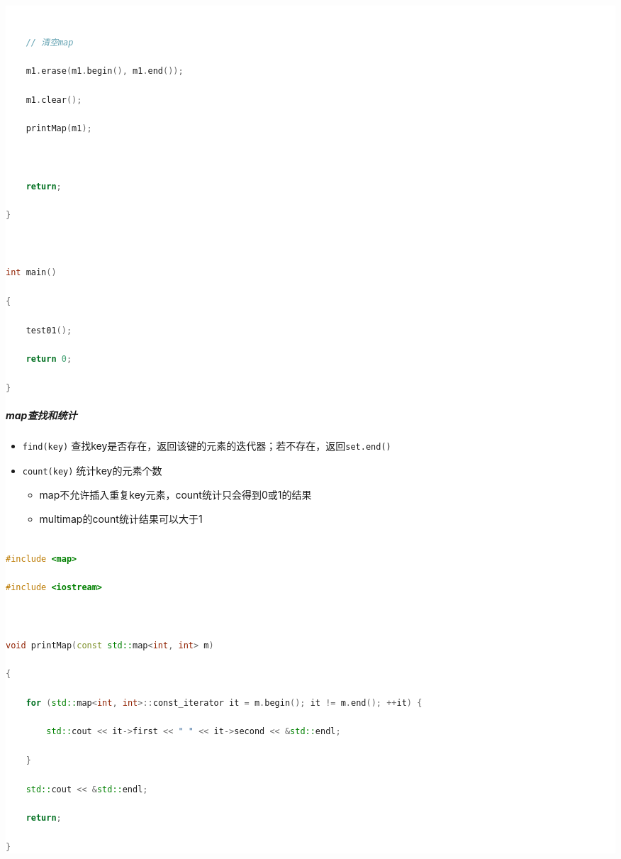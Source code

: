 ```cpp


    // 清空map

    m1.erase(m1.begin(), m1.end());

    m1.clear();

    printMap(m1);



    return;

}



int main()

{

    test01();

    return 0;

}

```



##### map查找和统计

- `find(key)` 查找key是否存在，返回该键的元素的迭代器；若不存在，返回`set.end()`

- `count(key)` 统计key的元素个数

  - map不允许插入重复key元素，count统计只会得到0或1的结果

  - multimap的count统计结果可以大于1



```cpp

#include <map>

#include <iostream>



void printMap(const std::map<int, int> m)

{

    for (std::map<int, int>::const_iterator it = m.begin(); it != m.end(); ++it) {

        std::cout << it->first << " " << it->second << &std::endl;

    }

    std::cout << &std::endl;

    return;

}
```